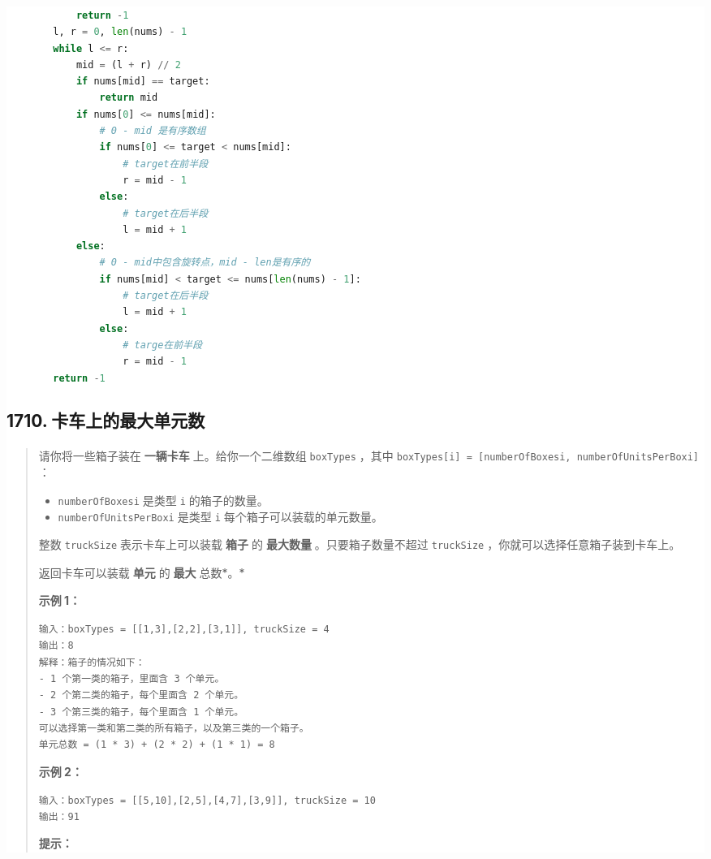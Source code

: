 ```python
            return -1
        l, r = 0, len(nums) - 1
        while l <= r:
            mid = (l + r) // 2
            if nums[mid] == target:
                return mid
            if nums[0] <= nums[mid]:
                # 0 - mid 是有序数组
                if nums[0] <= target < nums[mid]:
                    # target在前半段
                    r = mid - 1
                else:
                    # target在后半段
                    l = mid + 1
            else:
                # 0 - mid中包含旋转点，mid - len是有序的
                if nums[mid] < target <= nums[len(nums) - 1]:
                    # target在后半段
                    l = mid + 1
                else:
                    # targe在前半段
                    r = mid - 1
        return -1
```

## 1710. 卡车上的最大单元数

> 请你将一些箱子装在 **一辆卡车** 上。给你一个二维数组 `boxTypes` ，其中 `boxTypes[i] = [numberOfBoxesi, numberOfUnitsPerBoxi]` ：
>
> - `numberOfBoxesi` 是类型 `i` 的箱子的数量。
> - `numberOfUnitsPerBoxi` 是类型 `i` 每个箱子可以装载的单元数量。
>
> 整数 `truckSize` 表示卡车上可以装载 **箱子** 的 **最大数量** 。只要箱子数量不超过 `truckSize` ，你就可以选择任意箱子装到卡车上。
>
> 返回卡车可以装载 **单元** 的 **最大** 总数*。*
>
>  
>
> **示例 1：**
>
> ```
> 输入：boxTypes = [[1,3],[2,2],[3,1]], truckSize = 4
> 输出：8
> 解释：箱子的情况如下：
> - 1 个第一类的箱子，里面含 3 个单元。
> - 2 个第二类的箱子，每个里面含 2 个单元。
> - 3 个第三类的箱子，每个里面含 1 个单元。
> 可以选择第一类和第二类的所有箱子，以及第三类的一个箱子。
> 单元总数 = (1 * 3) + (2 * 2) + (1 * 1) = 8
> ```
>
> **示例 2：**
>
> ```
> 输入：boxTypes = [[5,10],[2,5],[4,7],[3,9]], truckSize = 10
> 输出：91
> ```
>
>  
>
> **提示：**
>